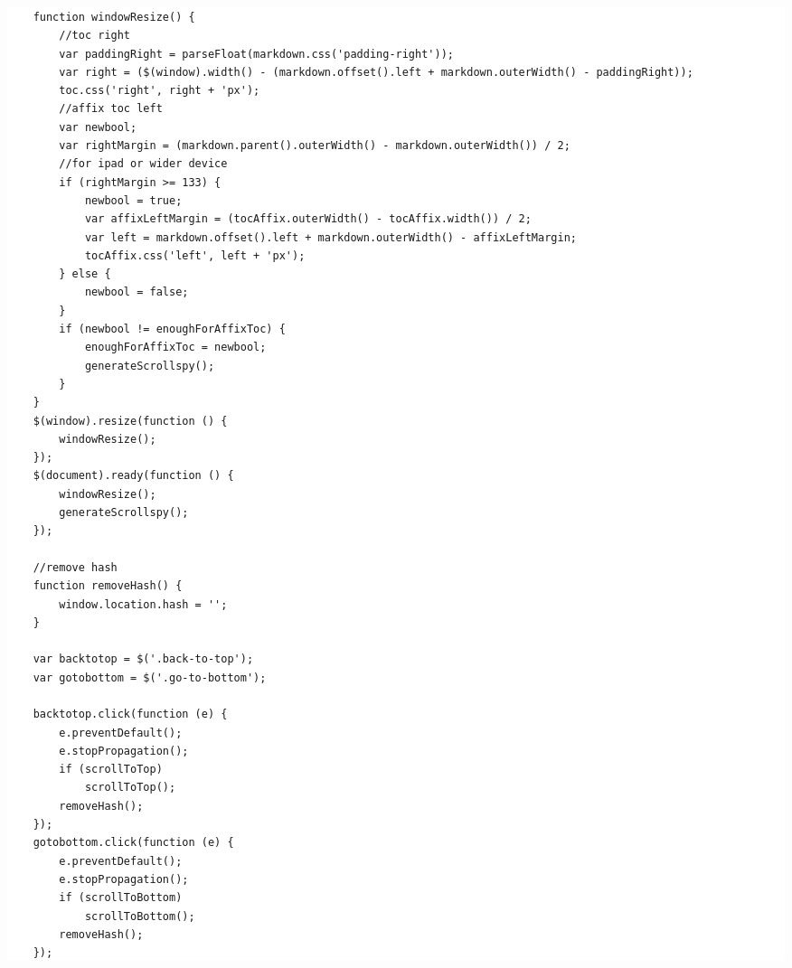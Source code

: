         function windowResize() {
            //toc right
            var paddingRight = parseFloat(markdown.css('padding-right'));
            var right = ($(window).width() - (markdown.offset().left + markdown.outerWidth() - paddingRight));
            toc.css('right', right + 'px');
            //affix toc left
            var newbool;
            var rightMargin = (markdown.parent().outerWidth() - markdown.outerWidth()) / 2;
            //for ipad or wider device
            if (rightMargin >= 133) {
                newbool = true;
                var affixLeftMargin = (tocAffix.outerWidth() - tocAffix.width()) / 2;
                var left = markdown.offset().left + markdown.outerWidth() - affixLeftMargin;
                tocAffix.css('left', left + 'px');
            } else {
                newbool = false;
            }
            if (newbool != enoughForAffixToc) {
                enoughForAffixToc = newbool;
                generateScrollspy();
            }
        }
        $(window).resize(function () {
            windowResize();
        });
        $(document).ready(function () {
            windowResize();
            generateScrollspy();
        });

        //remove hash
        function removeHash() {
            window.location.hash = '';
        }

        var backtotop = $('.back-to-top');
        var gotobottom = $('.go-to-bottom');

        backtotop.click(function (e) {
            e.preventDefault();
            e.stopPropagation();
            if (scrollToTop)
                scrollToTop();
            removeHash();
        });
        gotobottom.click(function (e) {
            e.preventDefault();
            e.stopPropagation();
            if (scrollToBottom)
                scrollToBottom();
            removeHash();
        });
